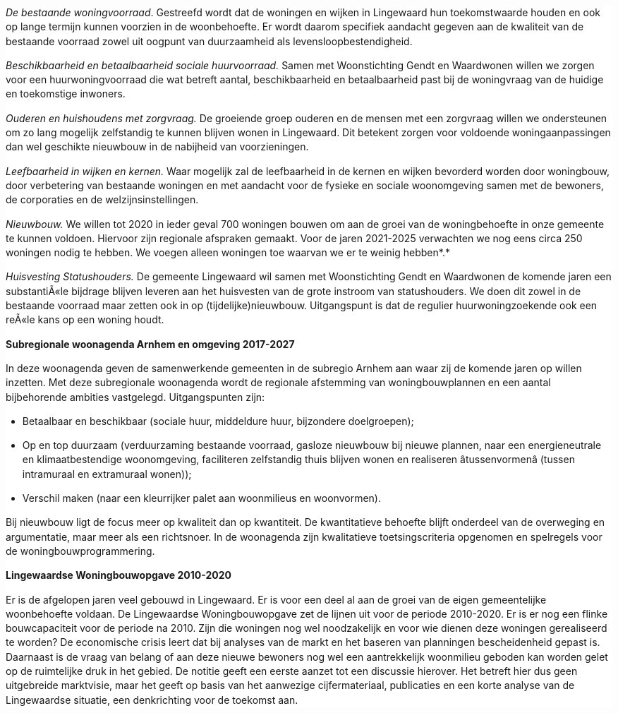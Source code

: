 *De bestaande woningvoorraad*. Gestreefd wordt dat de woningen en wijken in Lingewaard hun toekomstwaarde houden en ook op lange termijn kunnen voorzien in de woonbehoefte. Er wordt daarom specifiek aandacht gegeven aan de kwaliteit van de bestaande voorraad zowel uit oogpunt van duurzaamheid als levensloopbestendigheid.

*Beschikbaarheid en betaalbaarheid sociale huurvoorraad.* Samen met Woonstichting Gendt en Waardwonen willen we zorgen voor een huurwoningvoorraad die wat betreft aantal, beschikbaarheid en betaalbaarheid past bij de woningvraag van de huidige en toekomstige inwoners.

*Ouderen en huishoudens met zorgvraag.* De groeiende groep ouderen en de mensen met een zorgvraag willen we ondersteunen om zo lang mogelijk zelfstandig te kunnen blijven wonen in Lingewaard. Dit betekent zorgen voor voldoende woningaanpassingen dan wel geschikte nieuwbouw in de nabijheid van voorzieningen.

*Leefbaarheid in wijken en kernen.* Waar mogelijk zal de leefbaarheid in de kernen en wijken bevorderd worden door woningbouw, door verbetering van bestaande woningen en met aandacht voor de fysieke en sociale woonomgeving samen met de bewoners, de corporaties en de welzijnsinstellingen.

*Nieuwbouw.* We willen tot 2020 in ieder geval 700 woningen bouwen om aan de groei van de woningbehoefte in onze gemeente te kunnen voldoen. Hiervoor zijn regionale afspraken gemaakt. Voor de jaren 2021\-2025 verwachten we nog eens circa 250 woningen nodig te hebben. We voegen alleen woningen toe waarvan we er te weinig hebben*.*

*Huisvesting Statushouders.* De gemeente Lingewaard wil samen met Woonstichting Gendt en Waardwonen de komende jaren een substantiÃ«le bijdrage blijven leveren aan het huisvesten van de grote instroom van statushouders. We doen dit zowel in de bestaande voorraad maar zetten ook in op (tijdelijke)nieuwbouw. Uitgangspunt is dat de regulier huurwoningzoekende ook een reÃ«le kans op een woning houdt.

**Subregionale woonagenda Arnhem en omgeving 2017\-2027**

In deze woonagenda geven de samenwerkende gemeenten in de subregio Arnhem aan waar zij de komende jaren op willen inzetten. Met deze subregionale woonagenda wordt de regionale afstemming van woningbouwplannen en een aantal bijbehorende ambities vastgelegd. Uitgangspunten zijn:

* Betaalbaar en beschikbaar (sociale huur, middeldure huur, bijzondere doelgroepen);

* Op en top duurzaam (verduurzaming bestaande voorraad, gasloze nieuwbouw bij nieuwe plannen, naar een energieneutrale en klimaatbestendige woonomgeving, faciliteren zelfstandig thuis blijven wonen en realiseren âtussenvormenâ (tussen intramuraal en extramuraal wonen));

* Verschil maken (naar een kleurrijker palet aan woonmilieus en woonvormen).

Bij nieuwbouw ligt de focus meer op kwaliteit dan op kwantiteit. De kwantitatieve behoefte blijft onderdeel van de overweging en argumentatie, maar meer als een richtsnoer. In de woonagenda zijn kwalitatieve toetsingscriteria opgenomen en spelregels voor de woningbouwprogrammering.

**Lingewaardse Woningbouwopgave 2010\-2020**

Er is de afgelopen jaren veel gebouwd in Lingewaard. Er is voor een deel al aan de groei van de eigen gemeentelijke woonbehoefte voldaan. De Lingewaardse Woningbouwopgave zet de lijnen uit voor de periode 2010\-2020\. Er is er nog een flinke bouwcapaciteit voor de periode na 2010\. Zijn die woningen nog wel noodzakelijk en voor wie dienen deze woningen gerealiseerd te worden? De economische crisis leert dat bij analyses van de markt en het baseren van planningen bescheidenheid gepast is. Daarnaast is de vraag van belang of aan deze nieuwe bewoners nog wel een aantrekkelijk woonmilieu geboden kan worden gelet op de ruimtelijke druk in het gebied. De notitie geeft een eerste aanzet tot een discussie hierover. Het betreft hier dus geen uitgebreide marktvisie, maar het geeft op basis van het aanwezige cijfermateriaal, publicaties en een korte analyse van de Lingewaardse situatie, een denkrichting voor de toekomst aan.
